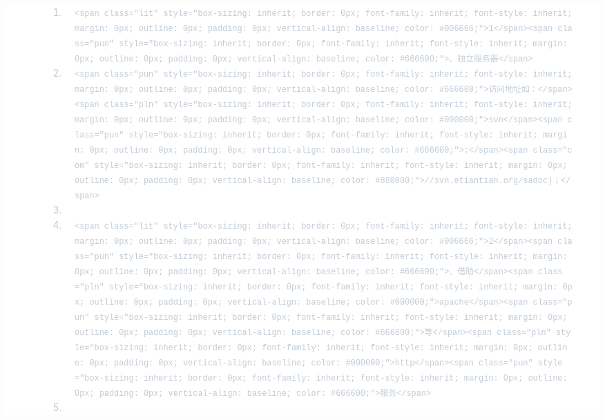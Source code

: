 <ol class="linenums" style="box-sizing: inherit; border: 0px; font-family: inherit; font-style: inherit; margin: 0px 0px 0px 35px; outline: 0px; padding: 0px; vertical-align: baseline; list-style: none; word-wrap: break-word; word-break: break-all; color: rgba(102, 128, 153, 0.4);">
  <li class="L0" style="box-sizing: inherit; border: 0px; font-family: inherit; font-style: inherit; margin: 0px 35px 0px 50px; outline: 0px; padding: 0px 0px 0px 15px; vertical-align: baseline; line-height: 20px; list-style: decimal;">
    <code class="language-o" style="box-sizing: inherit; border: 0px; font-family: Monaco, Menlo, Consolas, 'Courier New', monospace; font-style: inherit; margin: 0px; outline: 0px; padding: 0px; vertical-align: baseline; color: inherit; border-radius: 4px; background-color: transparent;">&lt;span class="lit" style="box-sizing: inherit; border: 0px; font-family: inherit; font-style: inherit; margin: 0px; outline: 0px; padding: 0px; vertical-align: baseline; color: #006666;">1&lt;/span>&lt;span class="pun" style="box-sizing: inherit; border: 0px; font-family: inherit; font-style: inherit; margin: 0px; outline: 0px; padding: 0px; vertical-align: baseline; color: #666600;">、独立服务器&lt;/span></code>
  </li>
  <li class="L1" style="box-sizing: inherit; border: 0px; font-family: inherit; font-style: inherit; margin: 0px 35px 0px 50px; outline: 0px; padding: 0px 0px 0px 15px; vertical-align: baseline; line-height: 20px; list-style: decimal;">
    <code class="language-o" style="box-sizing: inherit; border: 0px; font-family: Monaco, Menlo, Consolas, 'Courier New', monospace; font-style: inherit; margin: 0px; outline: 0px; padding: 0px; vertical-align: baseline; color: inherit; border-radius: 4px; background-color: transparent;">&lt;span class="pun" style="box-sizing: inherit; border: 0px; font-family: inherit; font-style: inherit; margin: 0px; outline: 0px; padding: 0px; vertical-align: baseline; color: #666600;">访问地址如：&lt;/span>&lt;span class="pln" style="box-sizing: inherit; border: 0px; font-family: inherit; font-style: inherit; margin: 0px; outline: 0px; padding: 0px; vertical-align: baseline; color: #000000;">svn&lt;/span>&lt;span class="pun" style="box-sizing: inherit; border: 0px; font-family: inherit; font-style: inherit; margin: 0px; outline: 0px; padding: 0px; vertical-align: baseline; color: #666600;">:&lt;/span>&lt;span class="com" style="box-sizing: inherit; border: 0px; font-family: inherit; font-style: inherit; margin: 0px; outline: 0px; padding: 0px; vertical-align: baseline; color: #880000;">//svn.etiantian.org/sadoc)；&lt;/span></code>
  </li>
  <li class="L2" style="box-sizing: inherit; border: 0px; font-family: inherit; font-style: inherit; margin: 0px 35px 0px 50px; outline: 0px; padding: 0px 0px 0px 15px; vertical-align: baseline; line-height: 20px; list-style: decimal;">
    <code class="language-o" style="box-sizing: inherit; border: 0px; font-family: Monaco, Menlo, Consolas, 'Courier New', monospace; font-style: inherit; margin: 0px; outline: 0px; padding: 0px; vertical-align: baseline; color: inherit; border-radius: 4px; background-color: transparent;"></code>
  </li>
  <li class="L3" style="box-sizing: inherit; border: 0px; font-family: inherit; font-style: inherit; margin: 0px 35px 0px 50px; outline: 0px; padding: 0px 0px 0px 15px; vertical-align: baseline; line-height: 20px; list-style: decimal;">
    <code class="language-o" style="box-sizing: inherit; border: 0px; font-family: Monaco, Menlo, Consolas, 'Courier New', monospace; font-style: inherit; margin: 0px; outline: 0px; padding: 0px; vertical-align: baseline; color: inherit; border-radius: 4px; background-color: transparent;">&lt;span class="lit" style="box-sizing: inherit; border: 0px; font-family: inherit; font-style: inherit; margin: 0px; outline: 0px; padding: 0px; vertical-align: baseline; color: #006666;">2&lt;/span>&lt;span class="pun" style="box-sizing: inherit; border: 0px; font-family: inherit; font-style: inherit; margin: 0px; outline: 0px; padding: 0px; vertical-align: baseline; color: #666600;">、借助&lt;/span>&lt;span class="pln" style="box-sizing: inherit; border: 0px; font-family: inherit; font-style: inherit; margin: 0px; outline: 0px; padding: 0px; vertical-align: baseline; color: #000000;">apache&lt;/span>&lt;span class="pun" style="box-sizing: inherit; border: 0px; font-family: inherit; font-style: inherit; margin: 0px; outline: 0px; padding: 0px; vertical-align: baseline; color: #666600;">等&lt;/span>&lt;span class="pln" style="box-sizing: inherit; border: 0px; font-family: inherit; font-style: inherit; margin: 0px; outline: 0px; padding: 0px; vertical-align: baseline; color: #000000;">http&lt;/span>&lt;span class="pun" style="box-sizing: inherit; border: 0px; font-family: inherit; font-style: inherit; margin: 0px; outline: 0px; padding: 0px; vertical-align: baseline; color: #666600;">服务&lt;/span></code>
  </li>
  <li class="L4" style="box-sizing: inherit; border: 0px; font-family: inherit; font-style: inherit; margin: 0px 35px 0px 50px; outline: 0px; padding: 0px 0px 0px 15px; vertical-align: baseline; line-height: 20px; list-style: decimal;">